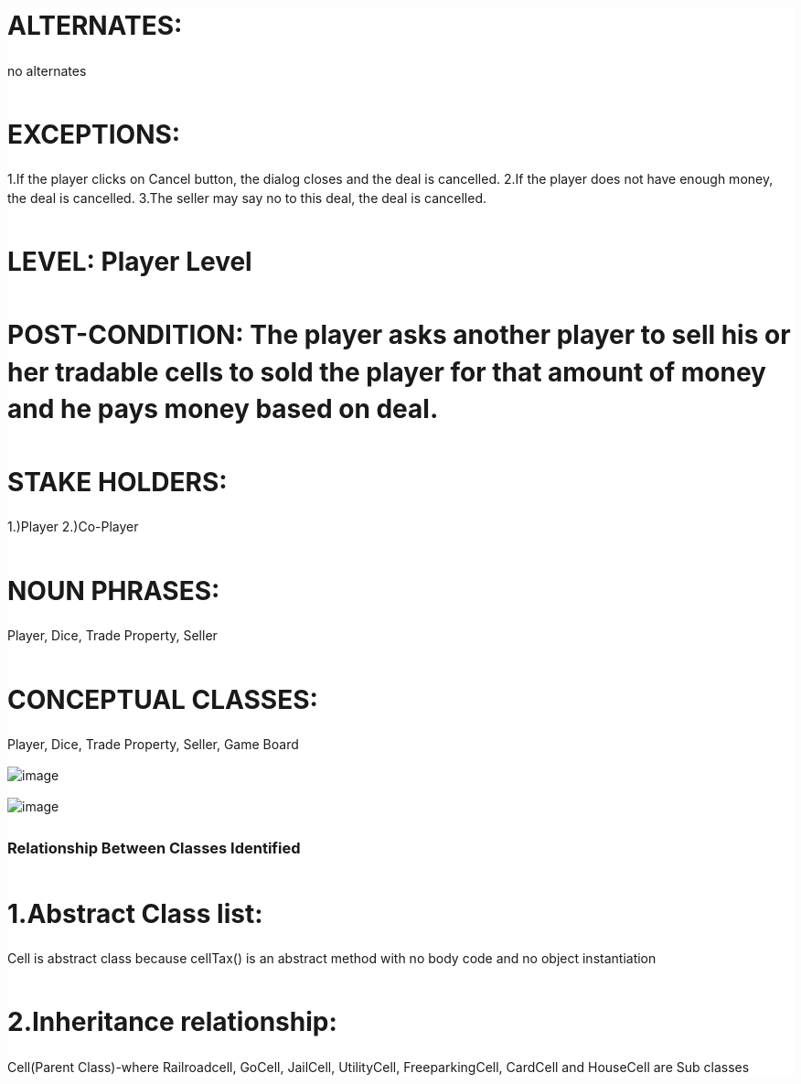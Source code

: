 # ALTERNATES:
no alternates

# EXCEPTIONS:  
1.If the player clicks on Cancel button, the dialog closes and the deal is cancelled.
2.If the player does not have enough money, the deal is cancelled. 
3.The seller may say no to this deal, the deal is cancelled.

# LEVEL: Player Level

# POST-CONDITION: The player asks another player to sell his or her tradable cells to sold the player for that amount of money and he pays money based on deal.

# STAKE HOLDERS:
1.)Player
2.)Co-Player

# NOUN PHRASES:
Player, Dice, Trade Property, Seller

# CONCEPTUAL CLASSES:
Player, Dice, Trade Property, Seller, Game Board
 
 
![image](https://github.com/AshokGadde/Monopoly-Using-JAVA/assets/82217218/0808fc51-a6c2-47a6-98fa-9c06df3c23db)




![image](https://github.com/AshokGadde/Monopoly-Using-JAVA/assets/82217218/5105a704-4e28-44d1-84a8-a61471a4c4d5)



### Relationship Between Classes Identified
# 1.Abstract Class list: 
Cell is abstract class because cellTax() is an abstract method with no body code and no object instantiation

# 2.Inheritance relationship: 
Cell(Parent Class)-where Railroadcell, GoCell, JailCell, UtilityCell, FreeparkingCell, CardCell and HouseCell are Sub classes
